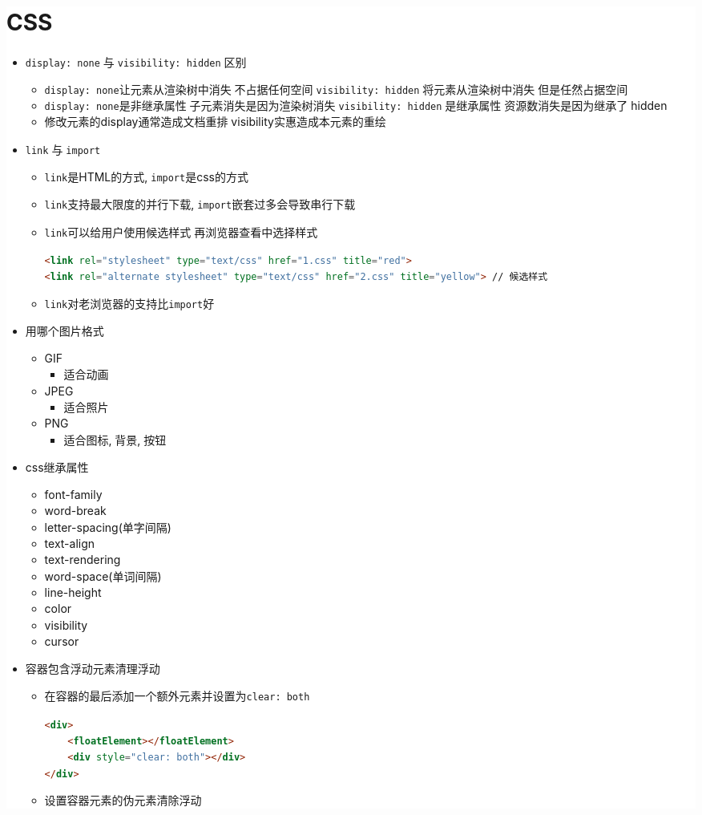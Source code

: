 # CSS

- `display: none` 与 `visibility: hidden` 区别

  - `display: none`让元素从渲染树中消失 不占据任何空间 `visibility: hidden` 将元素从渲染树中消失 但是任然占据空间
  - `display: none`是非继承属性 子元素消失是因为渲染树消失 `visibility: hidden` 是继承属性 资源数消失是因为继承了 hidden
  - 修改元素的display通常造成文档重排 visibility实惠造成本元素的重绘

- `link` 与 `import`

  - `link`是HTML的方式, `import`是css的方式

  - `link`支持最大限度的并行下载, `import`嵌套过多会导致串行下载

  - `link`可以给用户使用候选样式 再浏览器查看中选择样式

    ```html
    <link rel="stylesheet" type="text/css" href="1.css" title="red">
    <link rel="alternate stylesheet" type="text/css" href="2.css" title="yellow"> // 候选样式
    ```

  - `link`对老浏览器的支持比`import`好

- 用哪个图片格式

  - GIF
    - 适合动画
  - JPEG
    - 适合照片
  - PNG
    - 适合图标, 背景, 按钮

- css继承属性

  - font-family
  - word-break
  - letter-spacing(单字间隔)
  - text-align
  - text-rendering
  - word-space(单词间隔)
  - line-height
  - color
  - visibility
  - cursor

- 容器包含浮动元素清理浮动

  - 在容器的最后添加一个额外元素并设置为`clear: both`

    ```html
    <div>
        <floatElement></floatElement>
        <div style="clear: both"></div>
    </div>
    ```

  - 设置容器元素的伪元素清除浮动
